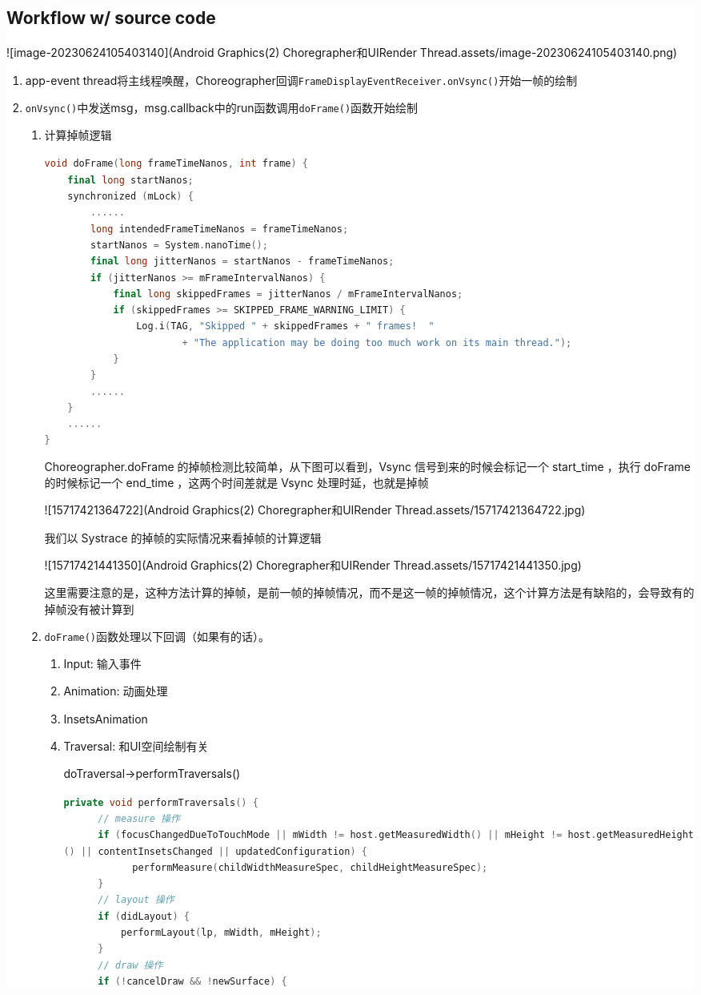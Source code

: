 

## Workflow w/ source code

![image-20230624105403140](Android Graphics(2) Choregrapher和UIRender Thread.assets/image-20230624105403140.png)

1. app-event thread将主线程唤醒，Choreographer回调`FrameDisplayEventReceiver.onVsync()`开始一帧的绘制

2. `onVsync()`中发送msg，msg.callback中的run函数调用`doFrame()`函数开始绘制

   1. 计算掉帧逻辑

      ```c++
      void doFrame(long frameTimeNanos, int frame) {
          final long startNanos;
          synchronized (mLock) {
              ......
              long intendedFrameTimeNanos = frameTimeNanos;
              startNanos = System.nanoTime();
              final long jitterNanos = startNanos - frameTimeNanos;
              if (jitterNanos >= mFrameIntervalNanos) {
                  final long skippedFrames = jitterNanos / mFrameIntervalNanos;
                  if (skippedFrames >= SKIPPED_FRAME_WARNING_LIMIT) {
                      Log.i(TAG, "Skipped " + skippedFrames + " frames!  "
                              + "The application may be doing too much work on its main thread.");
                  }
              }
              ......
          }
          ......
      }
      ```

      Choreographer.doFrame 的掉帧检测比较简单，从下图可以看到，Vsync 信号到来的时候会标记一个 start_time ，执行 doFrame 的时候标记一个 end_time ，这两个时间差就是 Vsync 处理时延，也就是掉帧

      ![15717421364722](Android Graphics(2) Choregrapher和UIRender Thread.assets/15717421364722.jpg)

      我们以 Systrace 的掉帧的实际情况来看掉帧的计算逻辑

      ![15717421441350](Android Graphics(2) Choregrapher和UIRender Thread.assets/15717421441350.jpg)

      这里需要注意的是，这种方法计算的掉帧，是前一帧的掉帧情况，而不是这一帧的掉帧情况，这个计算方法是有缺陷的，会导致有的掉帧没有被计算到

   2. `doFrame()`函数处理以下回调（如果有的话）。

      1. Input: 输入事件

      2. Animation: 动画处理

      3. InsetsAnimation

      4. Traversal: 和UI空间绘制有关

         doTraversal->performTraversals()

         ```c++
         private void performTraversals() {
               // measure 操作
               if (focusChangedDueToTouchMode || mWidth != host.getMeasuredWidth() || mHeight != host.getMeasuredHeight() || contentInsetsChanged || updatedConfiguration) {
                     performMeasure(childWidthMeasureSpec, childHeightMeasureSpec);
               }
               // layout 操作
               if (didLayout) {
                   performLayout(lp, mWidth, mHeight);
               }
               // draw 操作
               if (!cancelDraw && !newSurface) {
